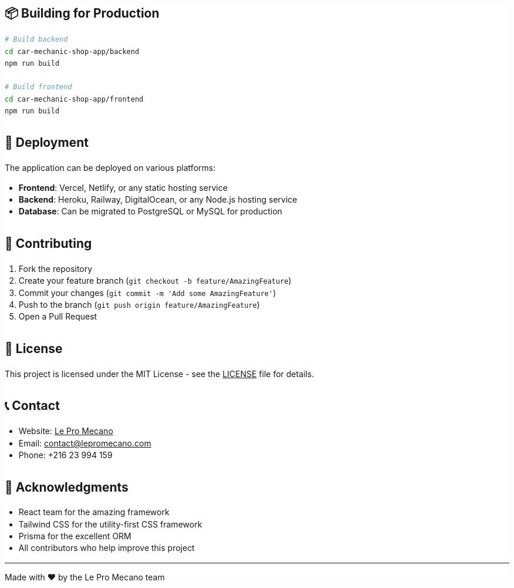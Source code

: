 ## 📦 Building for Production

```bash
# Build backend
cd car-mechanic-shop-app/backend
npm run build

# Build frontend
cd car-mechanic-shop-app/frontend
npm run build
```

## 🚀 Deployment

The application can be deployed on various platforms:

- **Frontend**: Vercel, Netlify, or any static hosting service
- **Backend**: Heroku, Railway, DigitalOcean, or any Node.js hosting service
- **Database**: Can be migrated to PostgreSQL or MySQL for production

## 🤝 Contributing

1. Fork the repository
2. Create your feature branch (`git checkout -b feature/AmazingFeature`)
3. Commit your changes (`git commit -m 'Add some AmazingFeature'`)
4. Push to the branch (`git push origin feature/AmazingFeature`)
5. Open a Pull Request

## 📄 License

This project is licensed under the MIT License - see the [LICENSE](LICENSE) file for details.

## 📞 Contact

- Website: [Le Pro Mecano](#)
- Email: contact@lepromecano.com
- Phone: +216 23 994 159

## 🙏 Acknowledgments

- React team for the amazing framework
- Tailwind CSS for the utility-first CSS framework
- Prisma for the excellent ORM
- All contributors who help improve this project

---

Made with ❤️ by the Le Pro Mecano team
